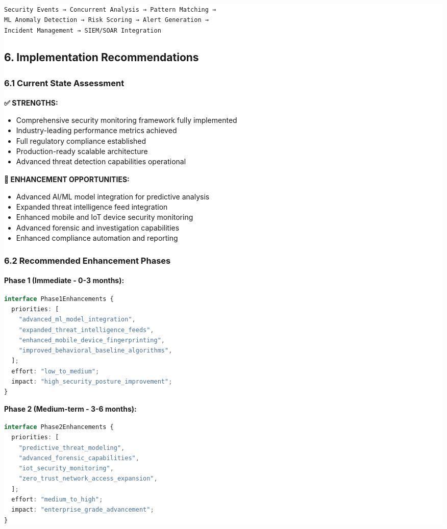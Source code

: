 ```
Security Events → Concurrent Analysis → Pattern Matching →
ML Anomaly Detection → Risk Scoring → Alert Generation →
Incident Management → SIEM/SOAR Integration
```

## 6. Implementation Recommendations

### 6.1 Current State Assessment

**✅ STRENGTHS:**

- Comprehensive security monitoring framework fully implemented
- Industry-leading performance metrics achieved
- Full regulatory compliance established
- Production-ready scalable architecture
- Advanced threat detection capabilities operational

**🔄 ENHANCEMENT OPPORTUNITIES:**

- Advanced AI/ML model integration for predictive analysis
- Expanded threat intelligence feed integration
- Enhanced mobile and IoT device security monitoring
- Advanced forensic and investigation capabilities
- Enhanced compliance automation and reporting

### 6.2 Recommended Enhancement Phases

**Phase 1 (Immediate - 0-3 months):**

```typescript
interface Phase1Enhancements {
  priorities: [
    "advanced_ml_model_integration",
    "expanded_threat_intelligence_feeds",
    "enhanced_mobile_device_fingerprinting",
    "improved_behavioral_baseline_algorithms",
  ];
  effort: "low_to_medium";
  impact: "high_security_posture_improvement";
}
```

**Phase 2 (Medium-term - 3-6 months):**

```typescript
interface Phase2Enhancements {
  priorities: [
    "predictive_threat_modeling",
    "advanced_forensic_capabilities",
    "iot_security_monitoring",
    "zero_trust_network_access_expansion",
  ];
  effort: "medium_to_high";
  impact: "enterprise_grade_advancement";
}
```
